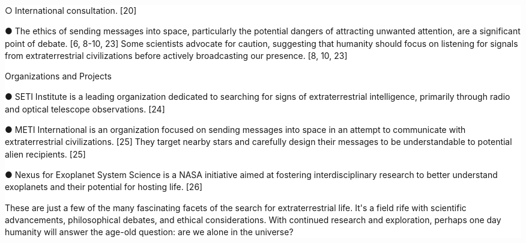 ○ International consultation. \[20\]

● The ethics of sending messages into space, particularly the potential dangers of attracting unwanted attention, are a significant point of debate. \[6, 8-10, 23\] Some scientists advocate for caution, suggesting that humanity should focus on listening for signals from extraterrestrial civilizations before actively broadcasting our presence. \[8, 10, 23\]

Organizations and Projects

● SETI Institute is a leading organization dedicated to searching for signs of extraterrestrial intelligence, primarily through radio and optical telescope observations. \[24\]

● METI International is an organization focused on sending messages into space in an attempt to communicate with extraterrestrial civilizations. \[25\] They target nearby stars and carefully design their messages to be understandable to potential alien recipients. \[25\]

● Nexus for Exoplanet System Science is a NASA initiative aimed at fostering interdisciplinary research to better understand exoplanets and their potential for hosting life. \[26\]

These are just a few of the many fascinating facets of the search for extraterrestrial life. It's a field rife with scientific advancements, philosophical debates, and ethical considerations. With continued research and exploration, perhaps one day humanity will answer the age-old question: are we alone in the universe?
